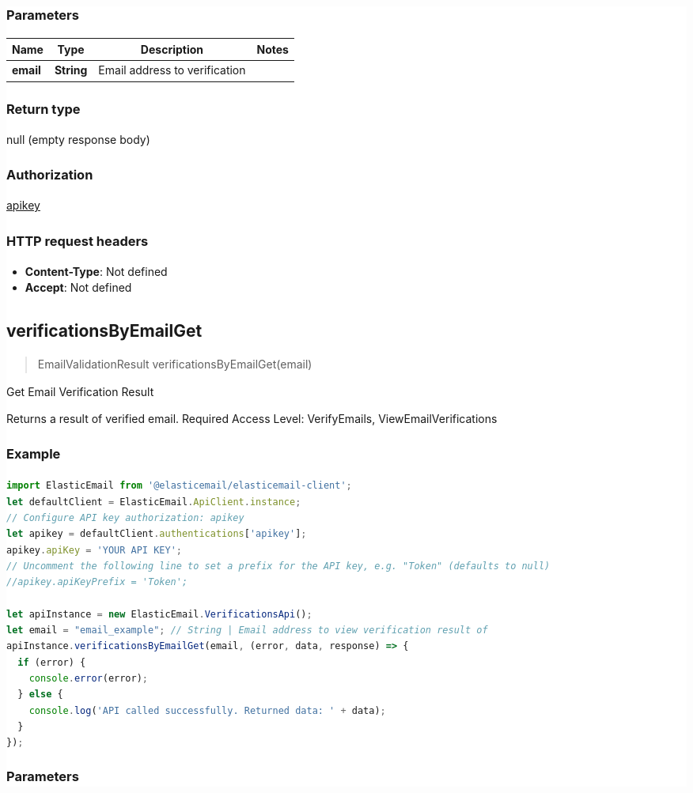 ### Parameters


Name | Type | Description  | Notes
------------- | ------------- | ------------- | -------------
 **email** | **String**| Email address to verification | 

### Return type

null (empty response body)

### Authorization

[apikey](../README.md#apikey)

### HTTP request headers

- **Content-Type**: Not defined
- **Accept**: Not defined


## verificationsByEmailGet

> EmailValidationResult verificationsByEmailGet(email)

Get Email Verification Result

Returns a result of verified email. Required Access Level: VerifyEmails, ViewEmailVerifications

### Example

```javascript
import ElasticEmail from '@elasticemail/elasticemail-client';
let defaultClient = ElasticEmail.ApiClient.instance;
// Configure API key authorization: apikey
let apikey = defaultClient.authentications['apikey'];
apikey.apiKey = 'YOUR API KEY';
// Uncomment the following line to set a prefix for the API key, e.g. "Token" (defaults to null)
//apikey.apiKeyPrefix = 'Token';

let apiInstance = new ElasticEmail.VerificationsApi();
let email = "email_example"; // String | Email address to view verification result of
apiInstance.verificationsByEmailGet(email, (error, data, response) => {
  if (error) {
    console.error(error);
  } else {
    console.log('API called successfully. Returned data: ' + data);
  }
});
```

### Parameters

